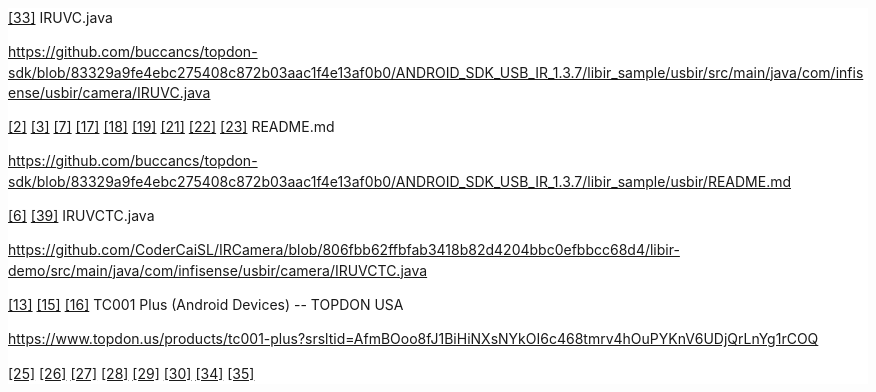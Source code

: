[\[33\]](https://github.com/buccancs/topdon-sdk/blob/83329a9fe4ebc275408c872b03aac1f4e13af0b0/ANDROID_SDK_USB_IR_1.3.7/libir_sample/usbir/src/main/java/com/infisense/usbir/camera/IRUVC.java#L130-L138)
IRUVC.java

<https://github.com/buccancs/topdon-sdk/blob/83329a9fe4ebc275408c872b03aac1f4e13af0b0/ANDROID_SDK_USB_IR_1.3.7/libir_sample/usbir/src/main/java/com/infisense/usbir/camera/IRUVC.java>

[\[2\]](https://github.com/buccancs/topdon-sdk/blob/83329a9fe4ebc275408c872b03aac1f4e13af0b0/ANDROID_SDK_USB_IR_1.3.7/libir_sample/usbir/README.md#L19-L27)
[\[3\]](https://github.com/buccancs/topdon-sdk/blob/83329a9fe4ebc275408c872b03aac1f4e13af0b0/ANDROID_SDK_USB_IR_1.3.7/libir_sample/usbir/README.md#L196-L203)
[\[7\]](https://github.com/buccancs/topdon-sdk/blob/83329a9fe4ebc275408c872b03aac1f4e13af0b0/ANDROID_SDK_USB_IR_1.3.7/libir_sample/usbir/README.md#L66-L74)
[\[17\]](https://github.com/buccancs/topdon-sdk/blob/83329a9fe4ebc275408c872b03aac1f4e13af0b0/ANDROID_SDK_USB_IR_1.3.7/libir_sample/usbir/README.md#L154-L163)
[\[18\]](https://github.com/buccancs/topdon-sdk/blob/83329a9fe4ebc275408c872b03aac1f4e13af0b0/ANDROID_SDK_USB_IR_1.3.7/libir_sample/usbir/README.md#L164-L171)
[\[19\]](https://github.com/buccancs/topdon-sdk/blob/83329a9fe4ebc275408c872b03aac1f4e13af0b0/ANDROID_SDK_USB_IR_1.3.7/libir_sample/usbir/README.md#L120-L128)
[\[21\]](https://github.com/buccancs/topdon-sdk/blob/83329a9fe4ebc275408c872b03aac1f4e13af0b0/ANDROID_SDK_USB_IR_1.3.7/libir_sample/usbir/README.md#L170-L178)
[\[22\]](https://github.com/buccancs/topdon-sdk/blob/83329a9fe4ebc275408c872b03aac1f4e13af0b0/ANDROID_SDK_USB_IR_1.3.7/libir_sample/usbir/README.md#L174-L181)
[\[23\]](https://github.com/buccancs/topdon-sdk/blob/83329a9fe4ebc275408c872b03aac1f4e13af0b0/ANDROID_SDK_USB_IR_1.3.7/libir_sample/usbir/README.md#L144-L151)
README.md

<https://github.com/buccancs/topdon-sdk/blob/83329a9fe4ebc275408c872b03aac1f4e13af0b0/ANDROID_SDK_USB_IR_1.3.7/libir_sample/usbir/README.md>

[\[6\]](https://github.com/CoderCaiSL/IRCamera/blob/806fbb62ffbfab3418b82d4204bbc0efbbcc68d4/libir-demo/src/main/java/com/infisense/usbir/camera/IRUVCTC.java#L61-L69)
[\[39\]](https://github.com/CoderCaiSL/IRCamera/blob/806fbb62ffbfab3418b82d4204bbc0efbbcc68d4/libir-demo/src/main/java/com/infisense/usbir/camera/IRUVCTC.java#L144-L152)
IRUVCTC.java

<https://github.com/CoderCaiSL/IRCamera/blob/806fbb62ffbfab3418b82d4204bbc0efbbcc68d4/libir-demo/src/main/java/com/infisense/usbir/camera/IRUVCTC.java>

[\[13\]](https://www.topdon.us/products/tc001-plus?srsltid=AfmBOoo8fJ1BiHiNXsNYkOI6c468tmrv4hOuPYKnV6UDjQrLnYg1rCOQ#:~:text=0)
[\[15\]](https://www.topdon.us/products/tc001-plus?srsltid=AfmBOoo8fJ1BiHiNXsNYkOI6c468tmrv4hOuPYKnV6UDjQrLnYg1rCOQ#:~:text=256x192)
[\[16\]](https://www.topdon.us/products/tc001-plus?srsltid=AfmBOoo8fJ1BiHiNXsNYkOI6c468tmrv4hOuPYKnV6UDjQrLnYg1rCOQ#:~:text=Sporting%20an%20ultra,display%2C%20making%20it%20easier%20to)
TC001 Plus (Android Devices) -- TOPDON USA

<https://www.topdon.us/products/tc001-plus?srsltid=AfmBOoo8fJ1BiHiNXsNYkOI6c468tmrv4hOuPYKnV6UDjQrLnYg1rCOQ>

[\[25\]](file://file-9JgS9hNU2GwaXbC4UsQQGa#:~:text=Preview%20Monitoring%3A%20Receive%20live%20previews,to%20switch%20between%20IR%2FRGB%20preview)
[\[26\]](file://file-9JgS9hNU2GwaXbC4UsQQGa#:~:text=sending%20full%204K%20raw%20frames,frame%20rate%20preview%20just%20for)
[\[27\]](file://file-9JgS9hNU2GwaXbC4UsQQGa#:~:text=Network%20Sockets%20or%20HTTP%3A%20For,frames%20as%20they%20become%20available)
[\[28\]](file://file-9JgS9hNU2GwaXbC4UsQQGa#:~:text=Data%20Upload%2FStreaming%3A%20While%20recording%2C%20the,adb%20pull%20via%20a%20script)
[\[29\]](file://file-9JgS9hNU2GwaXbC4UsQQGa#:~:text=sending%20full%204K%20raw%20frames,the%20operator%20sees%20a%20near)
[\[30\]](file://file-9JgS9hNU2GwaXbC4UsQQGa#:~:text=preview%20frames%20,adb%20pull%20via%20a%20script)
[\[34\]](file://file-9JgS9hNU2GwaXbC4UsQQGa#:~:text=synchronize%20the%20two,aligns%20with%20the%20PC%E2%80%99s%20timeline)
[\[35\]](file://file-9JgS9hNU2GwaXbC4UsQQGa#:~:text=%28because%20streaming%204K%20in%20real,after%20capture%20would%20be%20useful)